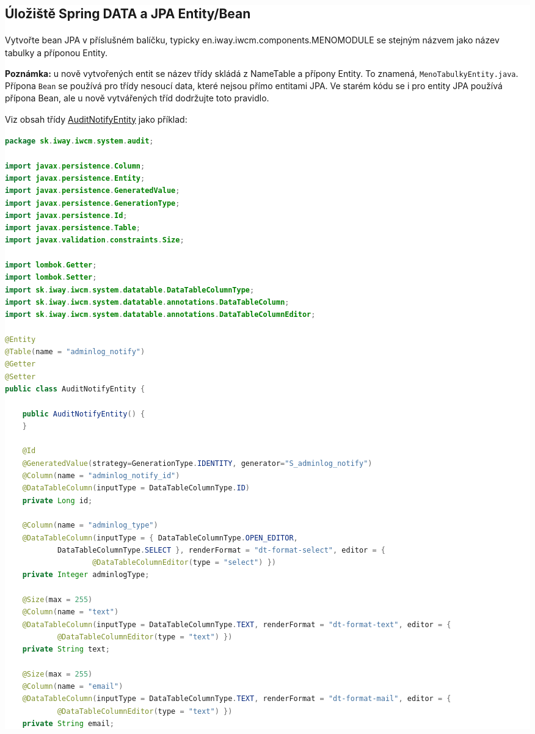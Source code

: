 ## Úložiště Spring DATA a JPA Entity/Bean

Vytvořte bean JPA v příslušném balíčku, typicky en.iway.iwcm.components.MENOMODULE se stejným názvem jako název tabulky a příponou Entity.

**Poznámka:** u nově vytvořených entit se název třídy skládá z NameTable a přípony Entity. To znamená, `MenoTabulkyEntity.java`. Přípona `Bean` se používá pro třídy nesoucí data, které nejsou přímo entitami JPA. Ve starém kódu se i pro entity JPA používá přípona Bean, ale u nově vytvářených tříd dodržujte toto pravidlo.

Viz obsah třídy [AuditNotifyEntity](../../../src/main/java/sk/iway/iwcm/system/audit/AuditNotifyEntity.java) jako příklad:

```java
package sk.iway.iwcm.system.audit;

import javax.persistence.Column;
import javax.persistence.Entity;
import javax.persistence.GeneratedValue;
import javax.persistence.GenerationType;
import javax.persistence.Id;
import javax.persistence.Table;
import javax.validation.constraints.Size;

import lombok.Getter;
import lombok.Setter;
import sk.iway.iwcm.system.datatable.DataTableColumnType;
import sk.iway.iwcm.system.datatable.annotations.DataTableColumn;
import sk.iway.iwcm.system.datatable.annotations.DataTableColumnEditor;

@Entity
@Table(name = "adminlog_notify")
@Getter
@Setter
public class AuditNotifyEntity {

	public AuditNotifyEntity() {
	}

	@Id
	@GeneratedValue(strategy=GenerationType.IDENTITY, generator="S_adminlog_notify")
	@Column(name = "adminlog_notify_id")
	@DataTableColumn(inputType = DataTableColumnType.ID)
	private Long id;

	@Column(name = "adminlog_type")
	@DataTableColumn(inputType = { DataTableColumnType.OPEN_EDITOR,
			DataTableColumnType.SELECT }, renderFormat = "dt-format-select", editor = {
					@DataTableColumnEditor(type = "select") })
	private Integer adminlogType;

	@Size(max = 255)
	@Column(name = "text")
	@DataTableColumn(inputType = DataTableColumnType.TEXT, renderFormat = "dt-format-text", editor = {
			@DataTableColumnEditor(type = "text") })
	private String text;

	@Size(max = 255)
	@Column(name = "email")
	@DataTableColumn(inputType = DataTableColumnType.TEXT, renderFormat = "dt-format-mail", editor = {
			@DataTableColumnEditor(type = "text") })
	private String email;
```